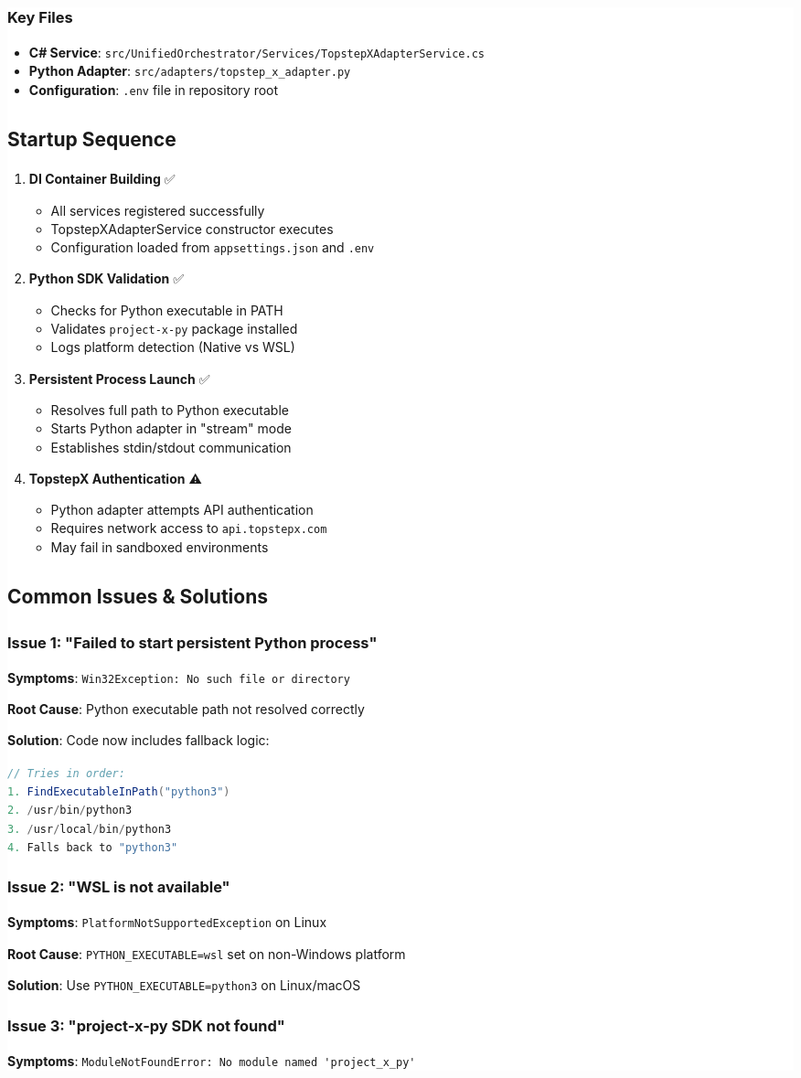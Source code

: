 ### Key Files
- **C# Service**: `src/UnifiedOrchestrator/Services/TopstepXAdapterService.cs`
- **Python Adapter**: `src/adapters/topstep_x_adapter.py`
- **Configuration**: `.env` file in repository root

## Startup Sequence

1. **DI Container Building** ✅
   - All services registered successfully
   - TopstepXAdapterService constructor executes
   - Configuration loaded from `appsettings.json` and `.env`

2. **Python SDK Validation** ✅
   - Checks for Python executable in PATH
   - Validates `project-x-py` package installed
   - Logs platform detection (Native vs WSL)

3. **Persistent Process Launch** ✅
   - Resolves full path to Python executable
   - Starts Python adapter in "stream" mode
   - Establishes stdin/stdout communication

4. **TopstepX Authentication** ⚠️
   - Python adapter attempts API authentication
   - Requires network access to `api.topstepx.com`
   - May fail in sandboxed environments

## Common Issues & Solutions

### Issue 1: "Failed to start persistent Python process"
**Symptoms**: `Win32Exception: No such file or directory`

**Root Cause**: Python executable path not resolved correctly

**Solution**: Code now includes fallback logic:
```csharp
// Tries in order:
1. FindExecutableInPath("python3")
2. /usr/bin/python3
3. /usr/local/bin/python3
4. Falls back to "python3"
```

### Issue 2: "WSL is not available"
**Symptoms**: `PlatformNotSupportedException` on Linux

**Root Cause**: `PYTHON_EXECUTABLE=wsl` set on non-Windows platform

**Solution**: Use `PYTHON_EXECUTABLE=python3` on Linux/macOS

### Issue 3: "project-x-py SDK not found"
**Symptoms**: `ModuleNotFoundError: No module named 'project_x_py'`
